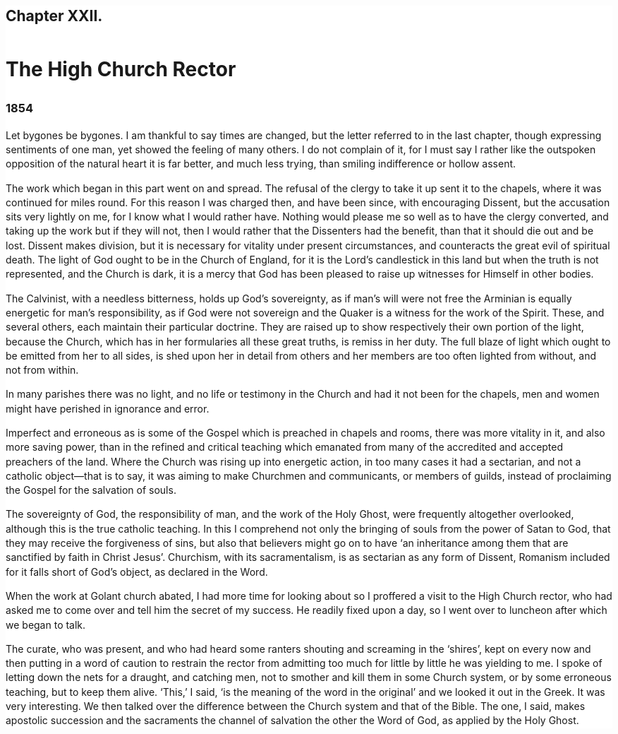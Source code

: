 ## Chapter XXII.

# The High Church Rector

### 1854

Let bygones be bygones. I am thankful to say times are changed, but the letter referred to in the last chapter, though expressing sentiments of one man, yet showed the feeling of many others. I do not complain of it, for I must say I rather like the outspoken opposition of the natural heart it is far better, and much less trying, than smiling indifference or hollow assent.

The work which began in this part went on and spread. The refusal of the clergy to take it up sent it to the chapels, where it was continued for miles round. For this reason I was charged then, and have been since, with encouraging Dissent, but the accusation sits very lightly on me, for I know what I would rather have. Nothing would please me so well as to have the clergy converted, and taking up the work but if they will not, then I would rather that the Dissenters had the benefit, than that it should die out and be lost. Dissent makes division, but it is necessary for vitality under present circumstances, and counteracts the great evil of spiritual death. The light of God ought to be in the Church of England, for it is the Lord’s candlestick in this land but when the truth is not represented, and the Church is dark, it is a mercy that God has been pleased to raise up witnesses for Himself in other bodies.

The Calvinist, with a needless bitterness, holds up God’s sovereignty, as if man’s will were not free the Arminian is equally energetic for man’s responsibility, as if God were not sovereign and the Quaker is a witness for the work of the Spirit. These, and several others, each maintain their particular doctrine. They are raised up to show respectively their own portion of the light, because the Church, which has in her formularies all these great truths, is remiss in her duty. The full blaze of light which ought to be emitted from her to all sides, is shed upon her in detail from others and her members are too often lighted from without, and not from within.

In many parishes there was no light, and no life or testimony in the Church and had it not been for the chapels, men and women might have perished in ignorance and error.

Imperfect and erroneous as is some of the Gospel which is preached in chapels and rooms, there was more vitality in it, and also more saving power, than in the refined and critical teaching which emanated from many of the accredited and accepted preachers of the land. Where the Church was rising up into energetic action, in too many cases it had a sectarian, and not a catholic object―that is to say, it was aiming to make Churchmen and communicants, or members of guilds, instead of proclaiming the Gospel for the salvation of souls.

The sovereignty of God, the responsibility of man, and the work of the Holy Ghost, were frequently altogether overlooked, although this is the true catholic teaching. In this I comprehend not only the bringing of souls from the power of Satan to God, that they may receive the forgiveness of sins, but also that believers might go on to have ‘an inheritance among them that are sanctified by faith in Christ Jesus’. Churchism, with its sacramentalism, is as sectarian as any form of Dissent, Romanism included for it falls short of God’s object, as declared in the Word.

When the work at Golant church abated, I had more time for looking about so I proffered a visit to the High Church rector, who had asked me to come over and tell him the secret of my success. He readily fixed upon a day, so I went over to luncheon after which we began to talk.

The curate, who was present, and who had heard some ranters shouting and screaming in the ‘shires’, kept on every now and then putting in a word of caution to restrain the rector from admitting too much for little by little he was yielding to me. I spoke of letting down the nets for a draught, and catching men, not to smother and kill them in some Church system, or by some erroneous teaching, but to keep them alive. ‘This,’ I said, ‘is the meaning of the word in the original’ and we looked it out in the Greek. It was very interesting. We then talked over the difference between the Church system and that of the Bible. The one, I said, makes apostolic succession and the sacraments the channel of salvation the other the Word of God, as applied by the Holy Ghost.
